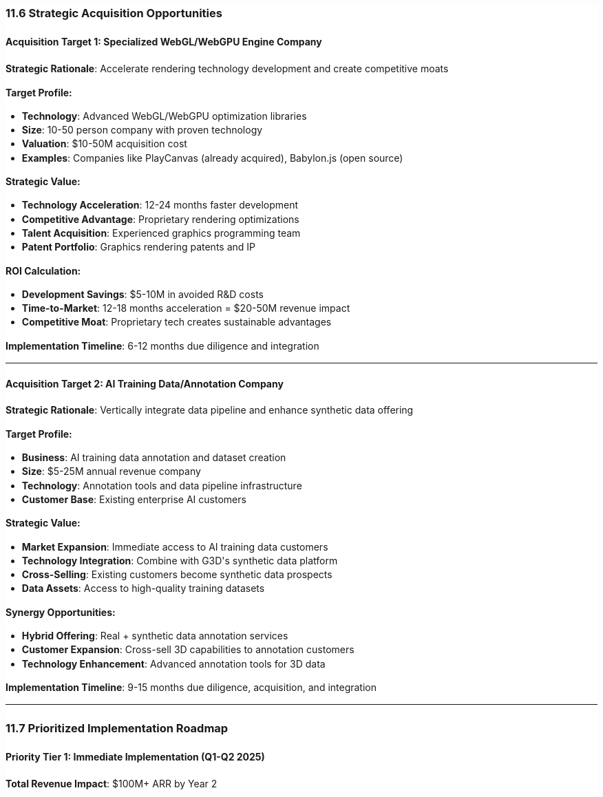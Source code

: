### 11.6 Strategic Acquisition Opportunities

#### **Acquisition Target 1: Specialized WebGL/WebGPU Engine Company**
**Strategic Rationale**: Accelerate rendering technology development and create competitive moats

**Target Profile:**
- **Technology**: Advanced WebGL/WebGPU optimization libraries
- **Size**: 10-50 person company with proven technology
- **Valuation**: $10-50M acquisition cost
- **Examples**: Companies like PlayCanvas (already acquired), Babylon.js (open source)

**Strategic Value:**
- **Technology Acceleration**: 12-24 months faster development
- **Competitive Advantage**: Proprietary rendering optimizations
- **Talent Acquisition**: Experienced graphics programming team
- **Patent Portfolio**: Graphics rendering patents and IP

**ROI Calculation:**
- **Development Savings**: $5-10M in avoided R&D costs
- **Time-to-Market**: 12-18 months acceleration = $20-50M revenue impact
- **Competitive Moat**: Proprietary tech creates sustainable advantages

**Implementation Timeline**: 6-12 months due diligence and integration

---

#### **Acquisition Target 2: AI Training Data/Annotation Company**
**Strategic Rationale**: Vertically integrate data pipeline and enhance synthetic data offering

**Target Profile:**
- **Business**: AI training data annotation and dataset creation
- **Size**: $5-25M annual revenue company
- **Technology**: Annotation tools and data pipeline infrastructure
- **Customer Base**: Existing enterprise AI customers

**Strategic Value:**
- **Market Expansion**: Immediate access to AI training data customers
- **Technology Integration**: Combine with G3D's synthetic data platform
- **Cross-Selling**: Existing customers become synthetic data prospects
- **Data Assets**: Access to high-quality training datasets

**Synergy Opportunities:**
- **Hybrid Offering**: Real + synthetic data annotation services
- **Customer Expansion**: Cross-sell 3D capabilities to annotation customers
- **Technology Enhancement**: Advanced annotation tools for 3D data

**Implementation Timeline**: 9-15 months due diligence, acquisition, and integration

---

### 11.7 Prioritized Implementation Roadmap

#### **Priority Tier 1: Immediate Implementation (Q1-Q2 2025)**
**Total Revenue Impact**: $100M+ ARR by Year 2

